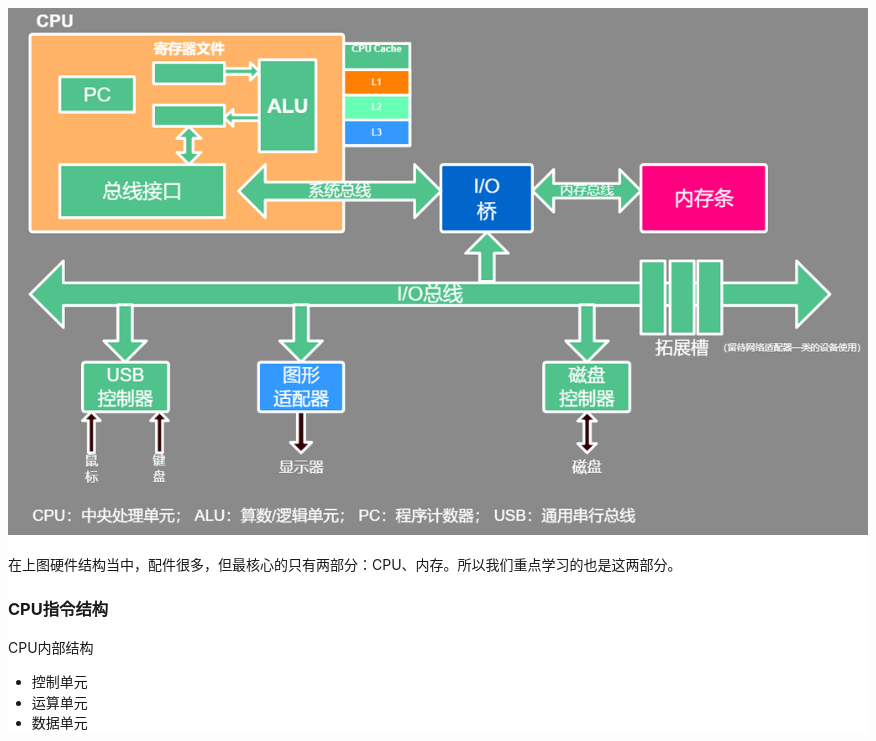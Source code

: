 ![hardware-architecture](../source/images/ch-04/hardware-architecture.png)

在上图硬件结构当中，配件很多，但最核心的只有两部分：CPU、内存。所以我们重点学习的也是这两部分。

### CPU指令结构

CPU内部结构

- 控制单元
- 运算单元
- 数据单元

